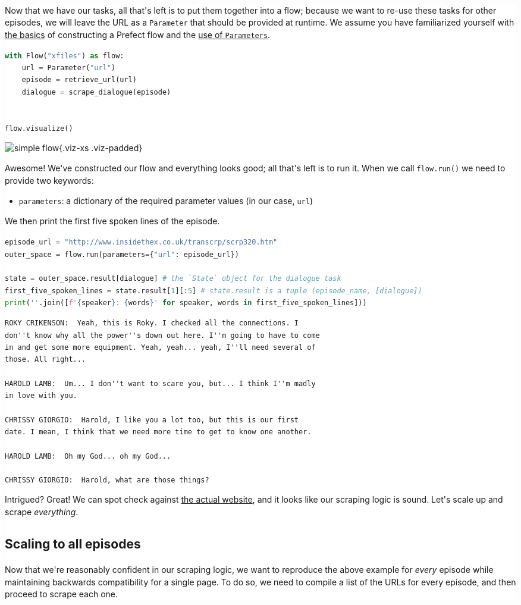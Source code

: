 Now that we have our tasks, all that's left is to put them together into a flow; because we want to re-use these tasks for other episodes, we will leave the URL as a `Parameter` that should be provided at runtime. We assume you have familiarized yourself with [the basics](etl.html) of constructing a Prefect flow and the [use of `Parameters`](calculator.html).

```python
with Flow("xfiles") as flow:
    url = Parameter("url")
    episode = retrieve_url(url)
    dialogue = scrape_dialogue(episode)


flow.visualize()
```

![simple flow](/simple_flow.svg){.viz-xs .viz-padded}

Awesome! We've constructed our flow and everything looks good; all that's left is to run it. When we call `flow.run()` we need to provide two keywords:

- `parameters`: a dictionary of the required parameter values (in our case, `url`)

We then print the first five spoken lines of the episode.

```python
episode_url = "http://www.insidethex.co.uk/transcrp/scrp320.htm"
outer_space = flow.run(parameters={"url": episode_url})

state = outer_space.result[dialogue] # the `State` object for the dialogue task
first_five_spoken_lines = state.result[1][:5] # state.result is a tuple (episode_name, [dialogue])
print(''.join([f'{speaker}: {words}' for speaker, words in first_five_spoken_lines]))
```

    ROKY CRIKENSON:  Yeah, this is Roky. I checked all the connections. I
    don''t know why all the power''s down out here. I''m going to have to come
    in and get some more equipment. Yeah, yeah... yeah, I''ll need several of
    those. All right...

    HAROLD LAMB:  Um... I don''t want to scare you, but... I think I''m madly
    in love with you.

    CHRISSY GIORGIO:  Harold, I like you a lot too, but this is our first
    date. I mean, I think that we need more time to get to know one another.

    HAROLD LAMB:  Oh my God... oh my God...

    CHRISSY GIORGIO:  Harold, what are those things?

Intrigued? Great! We can spot check against [the actual website](http://www.insidethex.co.uk/transcrp/scrp320.htm), and it looks like our scraping logic is sound. Let's scale up and scrape _everything_.

## Scaling to all episodes

Now that we're reasonably confident in our scraping logic, we want to reproduce the above example for _every_ episode while maintaining backwards compatibility for a single page. To do so, we need to compile a list of the URLs for every episode, and then proceed to scrape each one.
